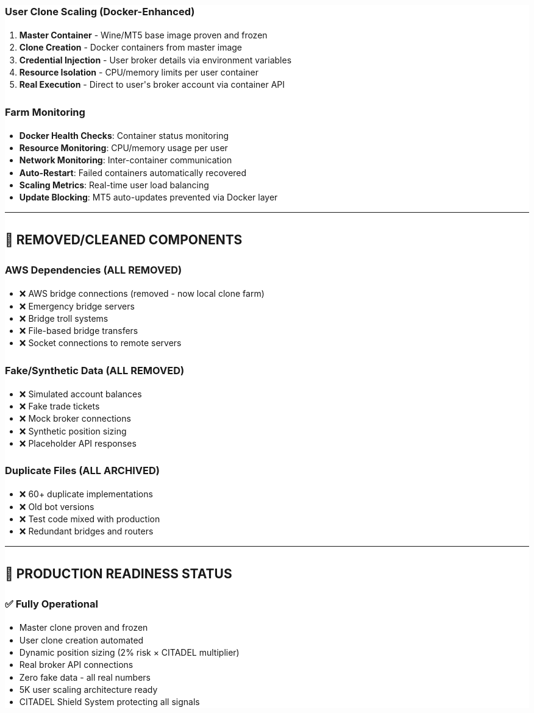 ### User Clone Scaling (Docker-Enhanced)
1. **Master Container** - Wine/MT5 base image proven and frozen
2. **Clone Creation** - Docker containers from master image
3. **Credential Injection** - User broker details via environment variables
4. **Resource Isolation** - CPU/memory limits per user container
5. **Real Execution** - Direct to user's broker account via container API

### Farm Monitoring
- **Docker Health Checks**: Container status monitoring
- **Resource Monitoring**: CPU/memory usage per user
- **Network Monitoring**: Inter-container communication
- **Auto-Restart**: Failed containers automatically recovered
- **Scaling Metrics**: Real-time user load balancing
- **Update Blocking**: MT5 auto-updates prevented via Docker layer

---

## 🚨 REMOVED/CLEANED COMPONENTS

### AWS Dependencies (ALL REMOVED)
- ❌ AWS bridge connections (removed - now local clone farm)
- ❌ Emergency bridge servers
- ❌ Bridge troll systems
- ❌ File-based bridge transfers
- ❌ Socket connections to remote servers

### Fake/Synthetic Data (ALL REMOVED)
- ❌ Simulated account balances
- ❌ Fake trade tickets
- ❌ Mock broker connections
- ❌ Synthetic position sizing
- ❌ Placeholder API responses

### Duplicate Files (ALL ARCHIVED)
- ❌ 60+ duplicate implementations
- ❌ Old bot versions
- ❌ Test code mixed with production
- ❌ Redundant bridges and routers

---

## 🎯 PRODUCTION READINESS STATUS

### ✅ Fully Operational
- Master clone proven and frozen
- User clone creation automated  
- Dynamic position sizing (2% risk × CITADEL multiplier)
- Real broker API connections
- Zero fake data - all real numbers
- 5K user scaling architecture ready
- CITADEL Shield System protecting all signals
